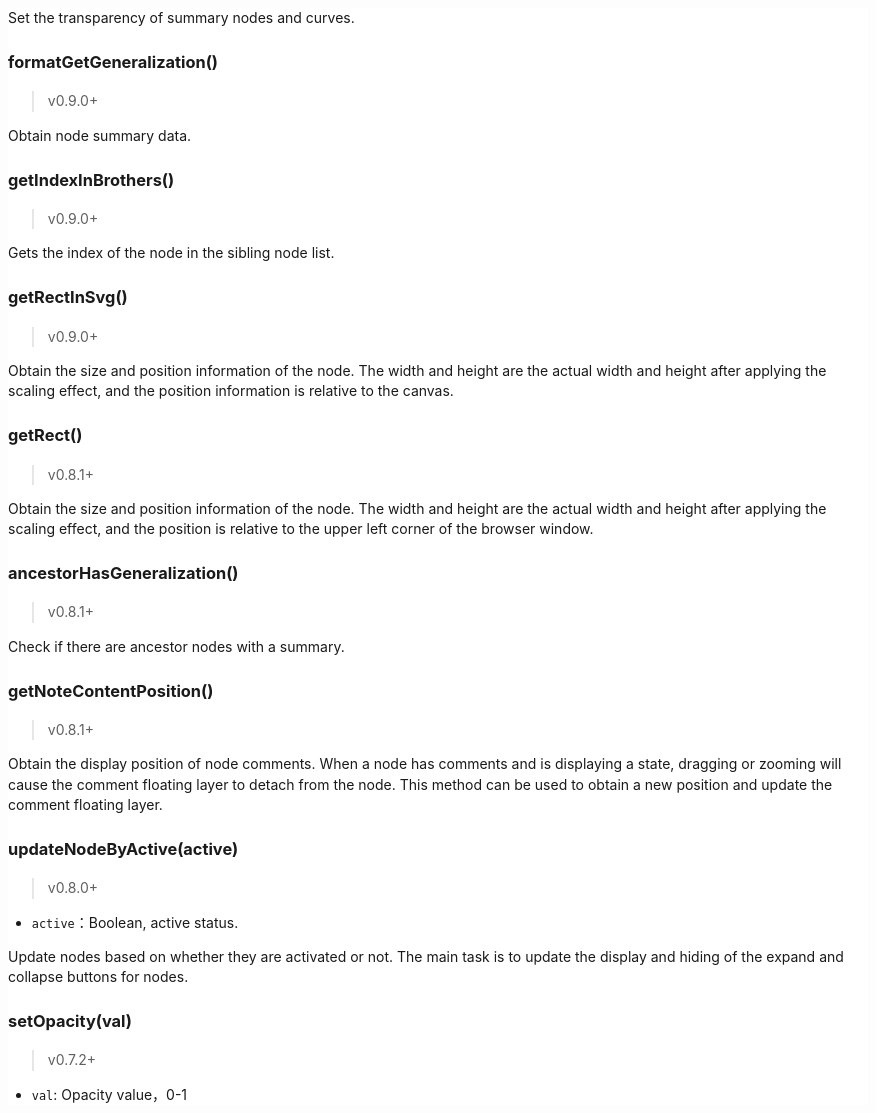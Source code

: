 Set the transparency of summary nodes and curves.

### formatGetGeneralization()

> v0.9.0+

Obtain node summary data.

### getIndexInBrothers()

> v0.9.0+

Gets the index of the node in the sibling node list.

### getRectInSvg()

> v0.9.0+

Obtain the size and position information of the node. The width and height are the actual width and height after applying the scaling effect, and the position information is relative to the canvas.

### getRect()

> v0.8.1+

Obtain the size and position information of the node. The width and height are the actual width and height after applying the scaling effect, and the position is relative to the upper left corner of the browser window.

### ancestorHasGeneralization()

> v0.8.1+

Check if there are ancestor nodes with a summary.

### getNoteContentPosition()

> v0.8.1+

Obtain the display position of node comments. When a node has comments and is displaying a state, dragging or zooming will cause the comment floating layer to detach from the node. This method can be used to obtain a new position and update the comment floating layer.

### updateNodeByActive(active)

> v0.8.0+

- `active`：Boolean, active status.

Update nodes based on whether they are activated or not. The main task is to update the display and hiding of the expand and collapse buttons for nodes.

### setOpacity(val)

> v0.7.2+

- `val`: Opacity value，0-1
